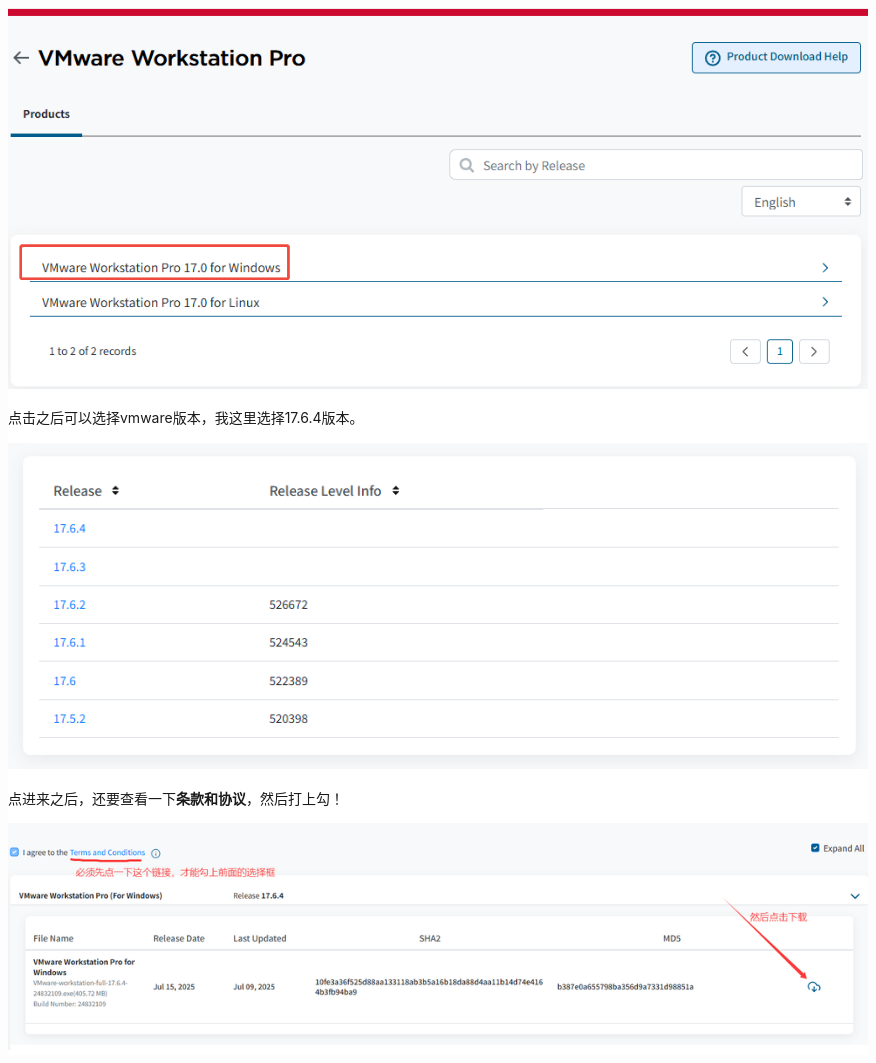 ![image-20250718182623693](./assets/image-20250718182623693.png)

点击之后可以选择vmware版本，我这里选择17.6.4版本。

![image-20250718182706675](./assets/image-20250718182706675.png)

点进来之后，还要查看一下**条款和协议**，然后打上勾！

![image-20250718183000299](./assets/image-20250718183000299.png)
